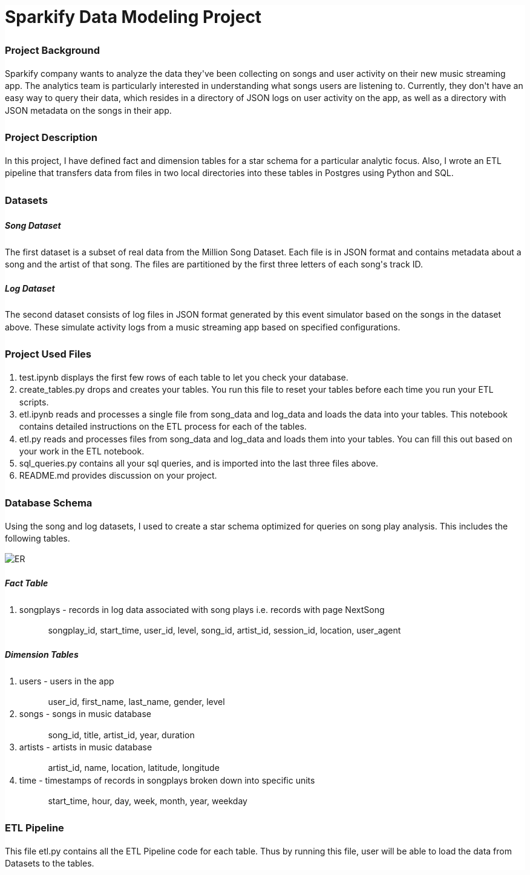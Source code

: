 <h1>Sparkify Data Modeling Project</h1>

<h3>Project Background</h3>
<p>Sparkify company wants to analyze the data they've been collecting on songs and user activity on their new music streaming app. The analytics team is particularly interested in understanding what songs users are listening to. Currently, they don't have an easy way to query their data, which resides in a directory of JSON logs on user activity on the app, as well as a directory with JSON metadata on the songs in their app.</p>

<h3>Project Description</h3>
<p>In this project, I have defined fact and dimension tables for a star schema for a particular analytic focus.  Also, I wrote an ETL pipeline that transfers data from files in two local directories into these tables in Postgres using Python and SQL.</p>

<h3>Datasets</h3>
<h5>Song Dataset</h5>
<p>The first dataset is a subset of real data from the Million Song Dataset. Each file is in JSON format and contains metadata about a song and the artist of that song. The files are partitioned by the first three letters of each song's track ID.</p>

<h5>Log Dataset</h5>
<p>The second dataset consists of log files in JSON format generated by this event simulator based on the songs in the dataset above. These simulate activity logs from a music streaming app based on specified configurations.</p>

<h3>Project Used Files</h3>
<ol>
<li>test.ipynb displays the first few rows of each table to let you check your database.</li>
<li>create_tables.py drops and creates your tables. You run this file to reset your tables before each time you run your ETL scripts.</li>
<li>etl.ipynb reads and processes a single file from song_data and log_data and loads the data into your tables. This notebook contains detailed instructions on the ETL process for each of the tables.</li>
<li>etl.py reads and processes files from song_data and log_data and loads them into your tables. You can fill this out based on your work in the ETL notebook.</li>
<li>sql_queries.py contains all your sql queries, and is imported into the last three files above.</li>
<li>README.md provides discussion on your project.</li></ol>

<h3>Database Schema </h3>

<p>Using the song and log datasets, I used to create a star schema optimized for queries on song play analysis. This includes the following tables.</p>

<img src="data/Song_ERD.png" alt="ER" width="5000" height="6000">

<h5>Fact Table</h5>
<ol>
<li>songplays - records in log data associated with song plays i.e. records with page NextSong</li>
<ol><ul>songplay_id, start_time, user_id, level, song_id, artist_id, session_id, location, user_agent</ul></ol></ol>

<h5>Dimension Tables</h5>
<ol>
<li>users - users in the app</li>
<ol><ul>user_id, first_name, last_name, gender, level</ul></ol>
<li>songs - songs in music database</li>
<ol><ul>song_id, title, artist_id, year, duration</ul></ol>
<li>artists - artists in music database</li>
<ol><ul>artist_id, name, location, latitude, longitude</ul></ol>
<li>time - timestamps of records in songplays broken down into specific units</li>
<ol><ul>start_time, hour, day, week, month, year, weekday</ul></ol></ol>

<h3>ETL Pipeline</h3>
<p>This file etl.py contains all the ETL Pipeline code for each table. Thus by running this file, user will be able to load the data from Datasets to the tables.</p>
    